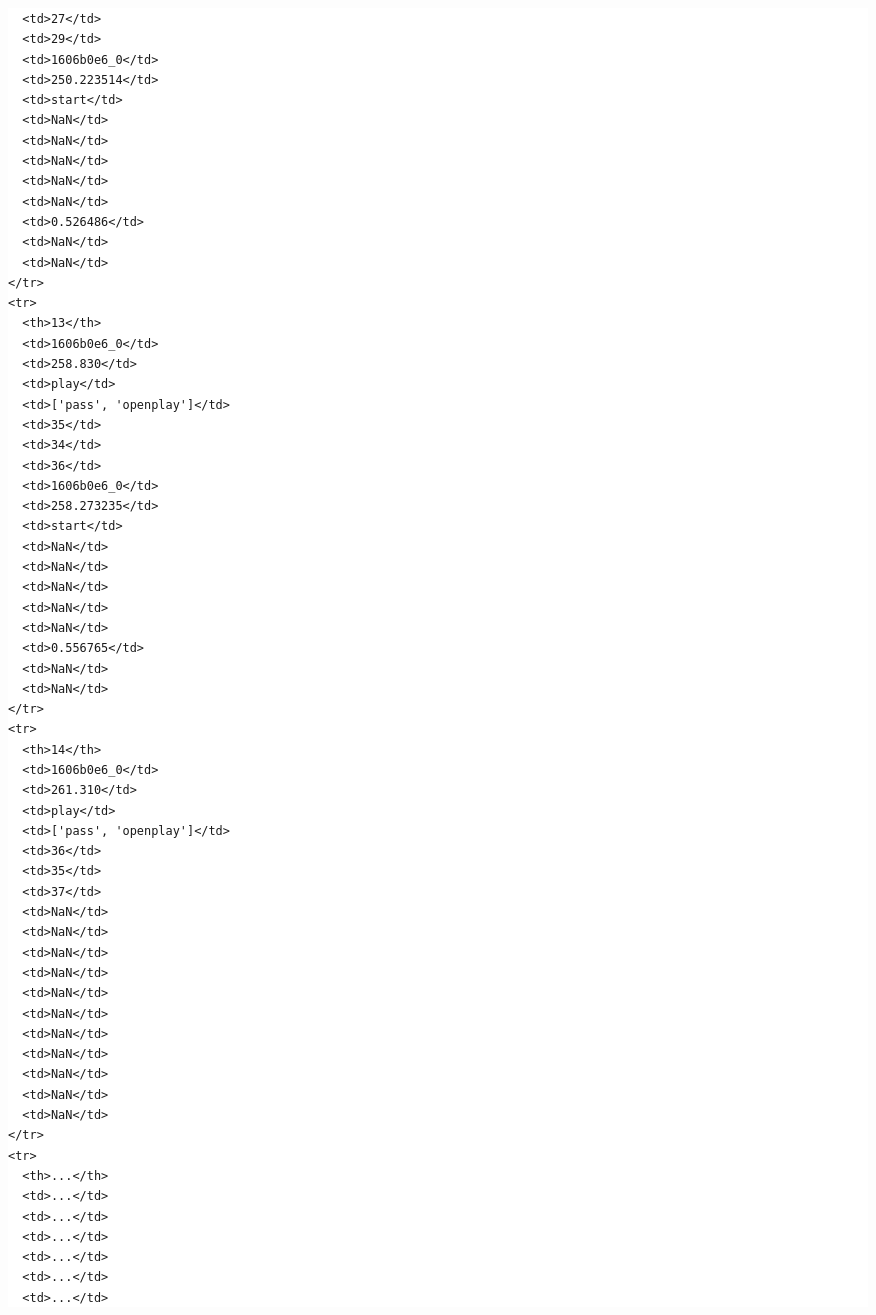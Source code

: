       <td>27</td>
      <td>29</td>
      <td>1606b0e6_0</td>
      <td>250.223514</td>
      <td>start</td>
      <td>NaN</td>
      <td>NaN</td>
      <td>NaN</td>
      <td>NaN</td>
      <td>NaN</td>
      <td>0.526486</td>
      <td>NaN</td>
      <td>NaN</td>
    </tr>
    <tr>
      <th>13</th>
      <td>1606b0e6_0</td>
      <td>258.830</td>
      <td>play</td>
      <td>['pass', 'openplay']</td>
      <td>35</td>
      <td>34</td>
      <td>36</td>
      <td>1606b0e6_0</td>
      <td>258.273235</td>
      <td>start</td>
      <td>NaN</td>
      <td>NaN</td>
      <td>NaN</td>
      <td>NaN</td>
      <td>NaN</td>
      <td>0.556765</td>
      <td>NaN</td>
      <td>NaN</td>
    </tr>
    <tr>
      <th>14</th>
      <td>1606b0e6_0</td>
      <td>261.310</td>
      <td>play</td>
      <td>['pass', 'openplay']</td>
      <td>36</td>
      <td>35</td>
      <td>37</td>
      <td>NaN</td>
      <td>NaN</td>
      <td>NaN</td>
      <td>NaN</td>
      <td>NaN</td>
      <td>NaN</td>
      <td>NaN</td>
      <td>NaN</td>
      <td>NaN</td>
      <td>NaN</td>
      <td>NaN</td>
    </tr>
    <tr>
      <th>...</th>
      <td>...</td>
      <td>...</td>
      <td>...</td>
      <td>...</td>
      <td>...</td>
      <td>...</td>